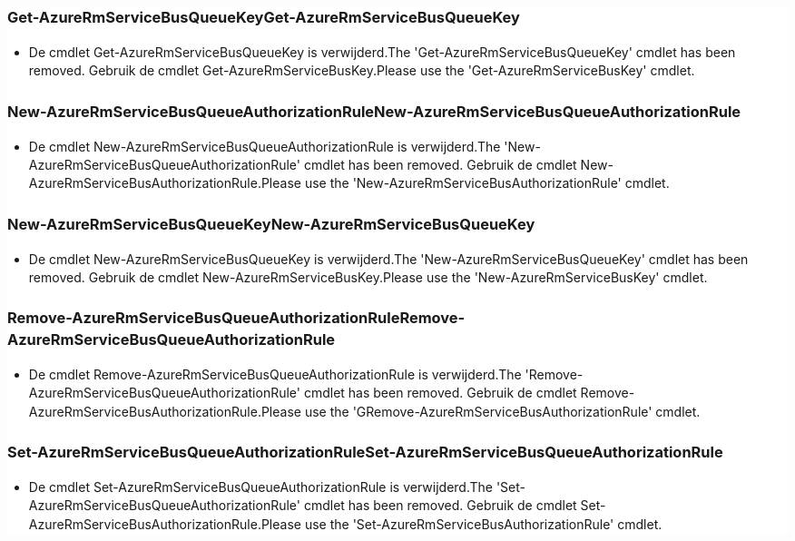 ### <a name="get-azurermservicebusqueuekey"></a><span data-ttu-id="34c68-258">**Get-AzureRmServiceBusQueueKey**</span><span class="sxs-lookup"><span data-stu-id="34c68-258">**Get-AzureRmServiceBusQueueKey**</span></span>
- <span data-ttu-id="34c68-259">De cmdlet Get-AzureRmServiceBusQueueKey is verwijderd.</span><span class="sxs-lookup"><span data-stu-id="34c68-259">The 'Get-AzureRmServiceBusQueueKey' cmdlet has been removed.</span></span> <span data-ttu-id="34c68-260">Gebruik de cmdlet Get-AzureRmServiceBusKey.</span><span class="sxs-lookup"><span data-stu-id="34c68-260">Please use the 'Get-AzureRmServiceBusKey' cmdlet.</span></span>

### <a name="new-azurermservicebusqueueauthorizationrule"></a><span data-ttu-id="34c68-261">**New-AzureRmServiceBusQueueAuthorizationRule**</span><span class="sxs-lookup"><span data-stu-id="34c68-261">**New-AzureRmServiceBusQueueAuthorizationRule**</span></span>
- <span data-ttu-id="34c68-262">De cmdlet New-AzureRmServiceBusQueueAuthorizationRule is verwijderd.</span><span class="sxs-lookup"><span data-stu-id="34c68-262">The 'New-AzureRmServiceBusQueueAuthorizationRule' cmdlet has been removed.</span></span> <span data-ttu-id="34c68-263">Gebruik de cmdlet New-AzureRmServiceBusAuthorizationRule.</span><span class="sxs-lookup"><span data-stu-id="34c68-263">Please use the 'New-AzureRmServiceBusAuthorizationRule' cmdlet.</span></span>

### <a name="new-azurermservicebusqueuekey"></a><span data-ttu-id="34c68-264">**New-AzureRmServiceBusQueueKey**</span><span class="sxs-lookup"><span data-stu-id="34c68-264">**New-AzureRmServiceBusQueueKey**</span></span>
- <span data-ttu-id="34c68-265">De cmdlet New-AzureRmServiceBusQueueKey is verwijderd.</span><span class="sxs-lookup"><span data-stu-id="34c68-265">The 'New-AzureRmServiceBusQueueKey' cmdlet has been removed.</span></span> <span data-ttu-id="34c68-266">Gebruik de cmdlet New-AzureRmServiceBusKey.</span><span class="sxs-lookup"><span data-stu-id="34c68-266">Please use the 'New-AzureRmServiceBusKey' cmdlet.</span></span>

### <a name="remove-azurermservicebusqueueauthorizationrule"></a><span data-ttu-id="34c68-267">**Remove-AzureRmServiceBusQueueAuthorizationRule**</span><span class="sxs-lookup"><span data-stu-id="34c68-267">**Remove-AzureRmServiceBusQueueAuthorizationRule**</span></span>
- <span data-ttu-id="34c68-268">De cmdlet Remove-AzureRmServiceBusQueueAuthorizationRule is verwijderd.</span><span class="sxs-lookup"><span data-stu-id="34c68-268">The 'Remove-AzureRmServiceBusQueueAuthorizationRule' cmdlet has been removed.</span></span> <span data-ttu-id="34c68-269">Gebruik de cmdlet Remove-AzureRmServiceBusAuthorizationRule.</span><span class="sxs-lookup"><span data-stu-id="34c68-269">Please use the 'GRemove-AzureRmServiceBusAuthorizationRule' cmdlet.</span></span>

### <a name="set-azurermservicebusqueueauthorizationrule"></a><span data-ttu-id="34c68-270">**Set-AzureRmServiceBusQueueAuthorizationRule**</span><span class="sxs-lookup"><span data-stu-id="34c68-270">**Set-AzureRmServiceBusQueueAuthorizationRule**</span></span>
- <span data-ttu-id="34c68-271">De cmdlet Set-AzureRmServiceBusQueueAuthorizationRule is verwijderd.</span><span class="sxs-lookup"><span data-stu-id="34c68-271">The 'Set-AzureRmServiceBusQueueAuthorizationRule' cmdlet has been removed.</span></span> <span data-ttu-id="34c68-272">Gebruik de cmdlet Set-AzureRmServiceBusAuthorizationRule.</span><span class="sxs-lookup"><span data-stu-id="34c68-272">Please use the 'Set-AzureRmServiceBusAuthorizationRule' cmdlet.</span></span>
